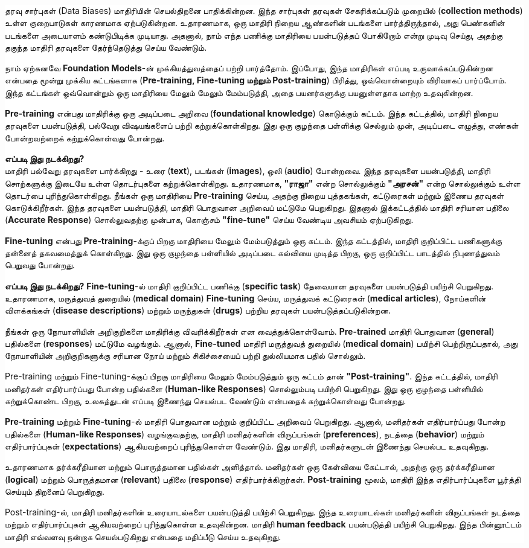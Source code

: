 தரவு சார்புகள் (Data Biases) மாதிரியின் செயல்திறனை பாதிக்கின்றன. இந்த சார்புகள் தரவுகள் சேகரிக்கப்படும் முறையில் (**collection methods**) உள்ள குறைபாடுகள் காரணமாக ஏற்படுகின்றன. உதாரணமாக, ஒரு மாதிரி  நிறைய ஆண்களின் படங்களை பார்த்திருந்தால், அது பெண்களின் படங்களை அடையாளம் கண்டுபிடிக்க முடியாது. அதனால், நாம் எந்த பணிக்கு மாதிரியை  பயன்படுத்தப் போகிறோம் என்று முடிவு செய்து, அதற்கு தகுந்த மாதிரி தரவுகளை தேர்ந்தெடுத்து செய்ய வேண்டும்.

நாம் ஏற்கனவே **Foundation Models**-ன் முக்கியத்துவத்தைப் பற்றி பார்த்தோம். இப்போது, இந்த மாதிரிகள் எப்படி உருவாக்கப்படுகின்றன என்பதை மூன்று முக்கிய கட்டங்களாக (**Pre-training, Fine-tuning மற்றும் Post-training**) பிரித்து, ஒவ்வொன்றையும் விரிவாகப் பார்ப்போம். இந்த கட்டங்கள் ஒவ்வொன்றும் ஒரு மாதிரியை  மேலும் மேலும் மேம்படுத்தி, அதை பயனர்களுக்கு பயனுள்ளதாக மாற்ற உதவுகின்றன.

**Pre-training** என்பது மாதிரிக்கு ஒரு அடிப்படை அறிவை (**foundational knowledge**) கொடுக்கும் கட்டம். இந்த கட்டத்தில், மாதிரி நிறைய தரவுகளை பயன்படுத்தி, பல்வேறு விஷயங்களைப் பற்றி கற்றுக்கொள்கிறது. இது ஒரு குழந்தை பள்ளிக்கு செல்லும் முன், அடிப்படை எழுத்து, எண்கள் போன்றவற்றைக் கற்றுக்கொள்வது போன்றது.

**எப்படி இது நடக்கிறது?**  
மாதிரி பல்வேறு தரவுகளை பார்க்கிறது - உரை (**text**), படங்கள் (**images**), ஒலி (**audio**) போன்றவை. இந்த தரவுகளை பயன்படுத்தி, மாதிரி சொற்களுக்கு இடையே உள்ள தொடர்புகளை கற்றுக்கொள்கிறது. உதாரணமாக, **"ராஜா"** என்ற சொல்லுக்கும் **"அரசன்"** என்ற சொல்லுக்கும் உள்ள தொடர்பை புரிந்துகொள்கிறது. நீங்கள் ஒரு மாதிரியை  **Pre-training** செய்ய, அதற்கு நிறைய புத்தகங்கள், கட்டுரைகள் மற்றும் இணைய தரவுகள் கொடுக்கிறீர்கள். இந்த தரவுகளை பயன்படுத்தி, மாதிரி பொதுவான அறிவைப் மட்டுமே பெறுகிறது. இதனால் இக்கட்டத்தில்  மாதிரி சரியான பதிலை (**Accurate Response**) சொல்லுவதற்கு முன்பாக, கொஞ்சம் **"fine-tune"** செய்ய வேண்டிய அவசியம் ஏற்படுகிறது.

**Fine-tuning** என்பது **Pre-training**-க்குப் பிறகு மாதிரியை மேலும் மேம்படுத்தும் ஒரு கட்டம். இந்த கட்டத்தில், மாதிரி குறிப்பிட்ட பணிகளுக்கு தன்னைத் தகவமைத்துக் கொள்கிறது. இது ஒரு குழந்தை பள்ளியில் அடிப்படை கல்வியை முடித்த பிறகு, ஒரு குறிப்பிட்ட பாடத்தில் நிபுணத்துவம் பெறுவது போன்றது.

**எப்படி இது நடக்கிறது?** **Fine-tuning**-ல் மாதிரி குறிப்பிட்ட பணிக்கு (**specific task**) தேவையான தரவுகளை பயன்படுத்தி பயிற்சி பெறுகிறது. உதாரணமாக, மருத்துவத் துறையில் (**medical domain**) **Fine-tuning** செய்ய, மருத்துவக் கட்டுரைகள் (**medical articles**), நோய்களின் விளக்கங்கள் (**disease descriptions**) மற்றும் மருந்துகள் (**drugs**) பற்றிய தரவுகள் பயன்படுத்தப்படுகின்றன.

நீங்கள் ஒரு நோயாளியின் அறிகுறிகளை மாதிரிக்கு விவரிக்கிறீர்கள் என வைத்துக்கொள்வோம். **Pre-trained** மாதிரி பொதுவான (**general**) பதில்களை (**responses**) மட்டுமே வழங்கும். ஆனால், **Fine-tuned** மாதிரி  மருத்துவத் துறையில் (**medical domain**) பயிற்சி பெற்றிருப்பதால், அது நோயாளியின் அறிகுறிகளுக்கு சரியான நோய் மற்றும் சிகிச்சையைப்  பற்றி துல்லியமாக பதில் சொல்லும்.

Pre-training  மற்றும் Fine-tuning-க்குப் பிறகு மாதிரியை  மேலும் மேம்படுத்தும் ஒரு கட்டம் தான் **"Post-training"**. இந்த கட்டத்தில், மாதிரி மனிதர்கள் எதிர்பார்ப்பது போன்ற பதில்களை (**Human-like Responses**) சொல்லும்படி பயிற்சி பெறுகிறது. இது ஒரு குழந்தை பள்ளியில் கற்றுக்கொண்ட பிறகு, உலகத்துடன் எப்படி இணைந்து செயல்பட வேண்டும் என்பதைக் கற்றுக்கொள்வது போன்றது.

**Pre-training** மற்றும் **Fine-tuning**-ல் மாதிரி பொதுவான மற்றும் குறிப்பிட்ட அறிவைப் பெறுகிறது. ஆனால், மனிதர்கள் எதிர்பார்ப்பது போன்ற பதில்களை (**Human-like Responses**) வழங்குவதற்கு, மாதிரி மனிதர்களின் விருப்பங்கள் (**preferences**), நடத்தை (**behavior**) மற்றும் எதிர்பார்ப்புகள் (**expectations**) ஆகியவற்றைப் புரிந்துகொள்ள வேண்டும். இது மாதிரி, மனிதர்களுடன் இணைந்து செயல்பட உதவுகிறது.

உதாரணமாக தர்க்கரீதியான மற்றும் பொருத்தமான பதில்கள் அளித்தால். மனிதர்கள் ஒரு கேள்வியை கேட்டால், அதற்கு ஒரு தர்க்கரீதியான (**logical**) மற்றும் பொருத்தமான (**relevant**) பதிலை (**response**) எதிர்பார்க்கிறார்கள். **Post-training** மூலம், மாதிரி இந்த எதிர்பார்ப்புகளை பூர்த்தி செய்யும் திறனைப் பெறுகிறது. 

Post-training-ல், மாதிரி மனிதர்களின் உரையாடல்களை பயன்படுத்தி பயிற்சி பெறுகிறது. இந்த உரையாடல்கள் மனிதர்களின் விருப்பங்கள் நடத்தை மற்றும் எதிர்பார்ப்புகள் ஆகியவற்றைப் புரிந்துகொள்ள உதவுகின்றன. மாதிரி **human feedback** பயன்படுத்தி பயிற்சி பெறுகிறது. இந்த பின்னூட்டம் மாதிரி எவ்வளவு நன்றாக செயல்படுகிறது என்பதை மதிப்பீடு செய்ய உதவுகிறது.
